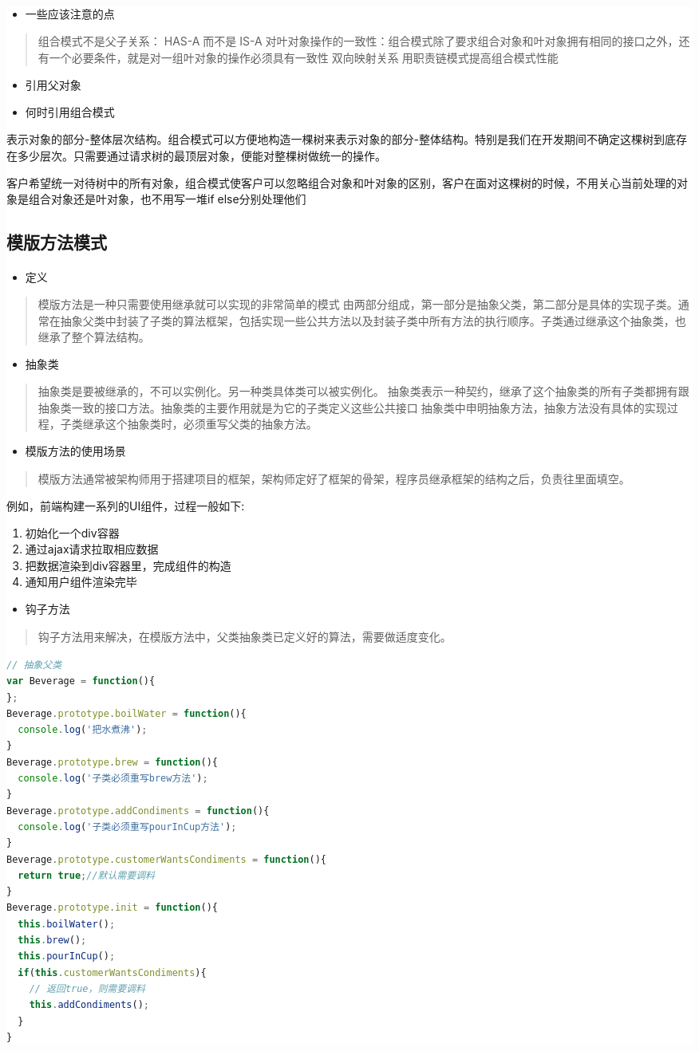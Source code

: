 - 一些应该注意的点

> 组合模式不是父子关系： HAS-A 而不是 IS-A
> 对叶对象操作的一致性：组合模式除了要求组合对象和叶对象拥有相同的接口之外，还有一个必要条件，就是对一组叶对象的操作必须具有一致性
> 双向映射关系
> 用职责链模式提高组合模式性能

- 引用父对象

- 何时引用组合模式

表示对象的部分-整体层次结构。组合模式可以方便地构造一棵树来表示对象的部分-整体结构。特别是我们在开发期间不确定这棵树到底存在多少层次。只需要通过请求树的最顶层对象，便能对整棵树做统一的操作。

客户希望统一对待树中的所有对象，组合模式使客户可以忽略组合对象和叶对象的区别，客户在面对这棵树的时候，不用关心当前处理的对象是组合对象还是叶对象，也不用写一堆if else分别处理他们

## 模版方法模式

- 定义

> 模版方法是一种只需要使用继承就可以实现的非常简单的模式
> 由两部分组成，第一部分是抽象父类，第二部分是具体的实现子类。通常在抽象父类中封装了子类的算法框架，包括实现一些公共方法以及封装子类中所有方法的执行顺序。子类通过继承这个抽象类，也继承了整个算法结构。

- 抽象类

> 抽象类是要被继承的，不可以实例化。另一种类具体类可以被实例化。
> 抽象类表示一种契约，继承了这个抽象类的所有子类都拥有跟抽象类一致的接口方法。抽象类的主要作用就是为它的子类定义这些公共接口
> 抽象类中申明抽象方法，抽象方法没有具体的实现过程，子类继承这个抽象类时，必须重写父类的抽象方法。

- 模版方法的使用场景

> 模版方法通常被架构师用于搭建项目的框架，架构师定好了框架的骨架，程序员继承框架的结构之后，负责往里面填空。

例如，前端构建一系列的UI组件，过程一般如下:  

1. 初始化一个div容器
2. 通过ajax请求拉取相应数据  
3. 把数据渲染到div容器里，完成组件的构造  
4. 通知用户组件渲染完毕

- 钩子方法

> 钩子方法用来解决，在模版方法中，父类抽象类已定义好的算法，需要做适度变化。

```js
// 抽象父类
var Beverage = function(){
};
Beverage.prototype.boilWater = function(){
  console.log('把水煮沸');
}
Beverage.prototype.brew = function(){
  console.log('子类必须重写brew方法');
}
Beverage.prototype.addCondiments = function(){
  console.log('子类必须重写pourInCup方法');
}
Beverage.prototype.customerWantsCondiments = function(){
  return true;//默认需要调料
}
Beverage.prototype.init = function(){
  this.boilWater();
  this.brew();
  this.pourInCup();
  if(this.customerWantsCondiments){
    // 返回true，则需要调料
    this.addCondiments();
  }
}

```